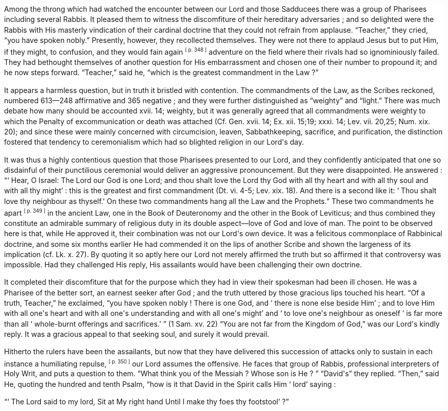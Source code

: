 Among the throng which had watched the encounter between our Lord and those Sadducees there was a group of Pharisees including several Rabbis. It pleased them to witness the discomfiture of their hereditary adversaries ; and so delighted were the Rabbis with His masterly vindication of their cardinal doctrine that they could not refrain from applause. “Teacher,” they cried, “you have spoken nobly.” Presently, however, they recollected themselves. They were not there to applaud Jesus but to put Him, if they might, to confusion, and they would fain again <span id="p348"><sup><small>[ p. 348 ]</small></sup></span> adventure on the field where their rivals had so ignominiously failed. They had bethought themselves of another question for His embarrassment and chosen one of their number to propound it; and he now steps forward. “Teacher,” said he, “which is the greatest commandment in the Law ?”

It appears a harmless question, but in truth it bristled with contention. The commandments of the Law, as the Scribes reckoned, numbered 613—248 affirmative and 365 negative ; and they were further distinguished as “weighty” and “light.” There was much debate how many should be accounted xvii. 14; weighty, but it was generally agreed that all commandments were weighty to which the Penalty of excommunication or death was attached (Cf. Gen. xvii. 14; Ex. xii. 15;19; xxxi. 14; Lev. vii. 20,25; Num. xix. 20); and since these were mainly concerned with circumcision, leaven, Sabbathkeeping, sacrifice, and purification, the distinction fostered that tendency to ceremonialism which had so blighted religion in our Lord's day.

It was thus a highly contentious question that those Pharisees presented to our Lord, and they confidently anticipated that one so disdainful of their punctilious ceremonial would deliver an aggressive pronouncement. But they were disappointed. He answered : “‘ Hear, O Israel: The Lord our God is one Lord; and thou shalt love the Lord thy God with all thy heart and with all thy soul and with all thy might’ : this is the greatest and first commandment (Dt. vi. 4-5; Lev. xix. 18). And there is a second like it: ‘ Thou shalt love thy neighbour as thyself.’ On these two commandments hang all the Law and the Prophets.” These two commandments he apart <span id="p349"><sup><small>[ p. 349 ]</small></sup></span> in the ancient Law, one in the Book of Deuteronomy and the other in the Book of Leviticus; and thus combined they constitute an admirable summary of religious duty in its double aspect—love of God and love of man. The point to be observed here is that, while He approved it, their combination was not our Lord's own device. It was a felicitous commonplace of Rabbinical doctrine, and some six months earlier He had commended it on the lips of another Scribe and shown the largeness of its implication (cf. Lk. x. 27). By quoting it so aptly here our Lord not merely affirmed the truth but so affirmed it that controversy was impossible. Had they challenged His reply, His assailants would have been challenging their own doctrine.

It completed their discomfiture that for the purpose which they had in view their spokesman had been ill chosen. He was a Pharisee of the better sort, an earnest seeker after God ; and the truth uttered by those gracious lips touched his heart. “Of a truth, Teacher,” he exclaimed, “you have spoken nobly ! There is one God, and ‘ there is none else beside Him’ ; and to love Him with all one's heart and with all one's understanding and with all one's might’ and ‘ to love one's neighbour as oneself ’ is far more than all ‘ whole-burnt offerings and sacrifices.’ ” (1 Sam. xv. 22) “You are not far from the Kingdom of God,” was our Lord's kindly reply. It was a gracious appeal to that seeking soul, and surely it would prevail.

Hitherto the rulers have been the assailants, but now that they have delivered this succession of attacks only to sustain in each instance a humiliating repulse, <span id="p350"><sup><small>[ p. 350 ]</small></sup></span> our Lord assumes the offensive. He faces that group of Rabbis, professional interpreters of Holy Writ, and puts a question to them. “What think you of the Messiah ? Whose son is He ? ” “David's” they replied. “Then,” said He, quoting the hundred and tenth Psalm, “how is it that David in the Spirit calls Him ‘ lord’ saying :

“‘ The Lord said to my lord, Sit at My right hand Until I make thy foes thy footstool’ ?”


[^1]: On Mt. xxii. 1-14 cf. _The Days of His Flesh_ , Introd. p. xxvi.
[^2]: On the position of this passage (Jo. vii. 53-viii. 11)—a precious fragment of the Evangelic Tradition, being a reader's marginal comment on Jo. viii. 15 incorporated with the text by later copyists —cf. _The Days of His Flesh_ , Introd. p. xix.